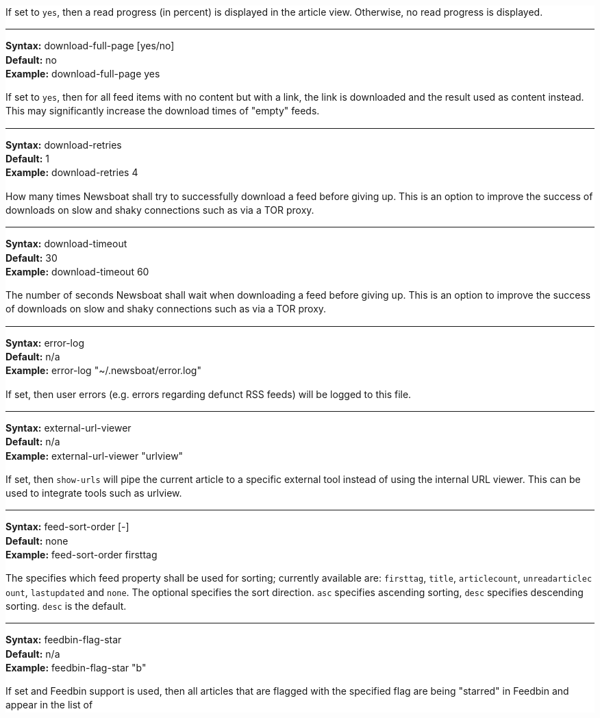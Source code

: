 If set to `yes`, then a read progress (in percent) is displayed in the article
view. Otherwise, no read progress is displayed.  

* * *

**Syntax:** download-full-page [yes/no]  
**Default:** no  
**Example:** download-full-page yes  

If set to `yes`, then for all feed items with no content but with a link, the
link is downloaded and the result used as content instead. This may
significantly increase the download times of "empty" feeds.  

* * *

**Syntax:** download-retries <number>  
**Default:** 1  
**Example:** download-retries 4  

How many times Newsboat shall try to successfully download a feed before
giving up. This is an option to improve the success of downloads on slow and
shaky connections such as via a TOR proxy.  

* * *

**Syntax:** download-timeout <number>  
**Default:** 30  
**Example:** download-timeout 60  

The number of seconds Newsboat shall wait when downloading a feed before
giving up. This is an option to improve the success of downloads on slow and
shaky connections such as via a TOR proxy.  

* * *

**Syntax:** error-log <path>  
**Default:** n/a  
**Example:** error-log "~/.newsboat/error.log"  

If set, then user errors (e.g. errors regarding defunct RSS feeds) will be
logged to this file.  

* * *

**Syntax:** external-url-viewer <command>  
**Default:** n/a  
**Example:** external-url-viewer "urlview"  

If set, then `show-urls` will pipe the current article to a specific external
tool instead of using the internal URL viewer. This can be used to integrate
tools such as urlview.  

* * *

**Syntax:** feed-sort-order <sortfield>[-<direction>]  
**Default:** none  
**Example:** feed-sort-order firsttag  

The <sortfield> specifies which feed property shall be used for sorting;
currently available are: `firsttag`, `title`, `articlecount`,
`unreadarticlecount`, `lastupdated` and `none`. The optional <direction>
specifies the sort direction. `asc` specifies ascending sorting, `desc`
specifies descending sorting. `desc` is the default.  

* * *

**Syntax:** feedbin-flag-star <flag>  
**Default:** n/a  
**Example:** feedbin-flag-star "b"  

If set and Feedbin support is used, then all articles that are flagged with
the specified flag are being "starred" in Feedbin and appear in the list of
